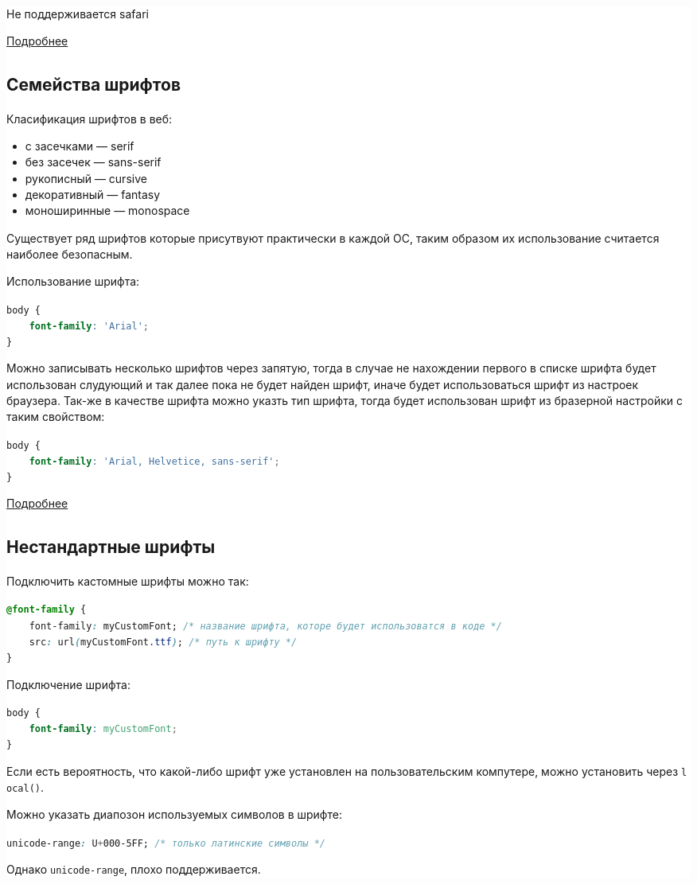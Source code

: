 Не поддерживается safari

[Подробнее](https://developer.mozilla.org/en-US/docs/Web/CSS/font-stretch)

## Семейства шрифтов

Класификация шрифтов в веб:
* с засечками — serif
* без засечек — sans-serif
* рукописный — cursive
* декоративный — fantasy
* моноширинные — monospace

Существует ряд шрифтов которые присутвуют практически в каждой ОС, таким образом их использование считается наиболее безопасным.

Использование шрифта:
```CSS
body {
    font-family: 'Arial';
}
```

Можно записывать несколько шрифтов через запятую, тогда в случае не нахождении первого в списке шрифта будет использован слудующий и так далее пока не будет найден шрифт, иначе будет использоваться шрифт из настроек браузера. Так-же в качестве шрифта можно указть тип шрифта, тогда будет использован шрифт из бразерной настройки с таким свойством:
```CSS
body {
    font-family: 'Arial, Helvetice, sans-serif';
}
```

[Подробнее](https://developer.mozilla.org/en-US/docs/Web/CSS/font-family)


## Нестандартные шрифты

Подключить кастомные шрифты можно так:
```CSS
@font-family {
    font-family: myCustomFont; /* название шрифта, которе будет использоватся в коде */
    src: url(myCustomFont.ttf); /* путь к шрифту */
}
```
Подключение шрифта:
```CSS
body {
    font-family: myCustomFont;
}
```
Если есть вероятность, что какой-либо шрифт уже установлен на пользовательским компутере, можно установить через `local()`.

Можно указать диапозон используемых символов в шрифте:
```CSS
unicode-range: U+000-5FF; /* только латинские символы */
```
Однако `unicode-range`, плохо поддерживается.
